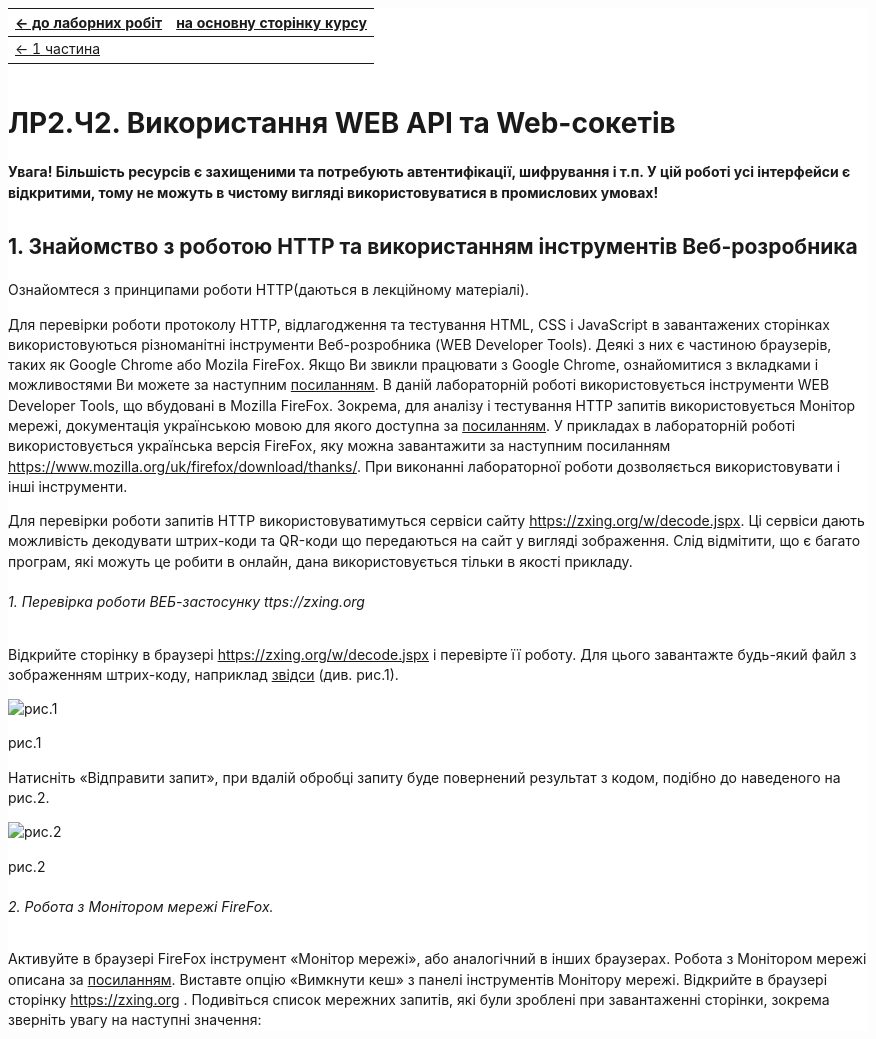 | [<- до лаборних робіт](README.md) | [на основну сторінку курсу](../README.md) |
| --------------------------------- | ----------------------------------------- |
| [<- 1 частина](lab2MQTT.md)       |                                           |

# ЛР2.Ч2. Використання WEB API та Web-сокетів

**Увага! Більшість ресурсів є захищеними та потребують автентифікації, шифрування і т.п. У цій роботі усі інтерфейси є відкритими, тому не можуть в чистому вигляді використовуватися в промислових умовах!**  

## 1. Знайомство з роботою HTTP та використанням інструментів Веб-розробника  

Ознайомтеся з принципами роботи HTTP(даються в лекційному матеріалі).

Для перевірки роботи протоколу HTTP, відлагодження та тестування HTML, CSS і JavaScript в завантажених сторінках використовуються різноманітні інструменти Веб-розробника (WEB Developer Tools). Деякі з них є частиною браузерів, таких як Google Chrome або Mozila FireFox. Якщо Ви звикли працювати з Google Chrome, ознайомитися з вкладками і можливостями Ви можете за наступним [посиланням](https://www.quality-assurance-group.com/oglyad-instrumentiv-rozrobnyka-u-najpopulyarnishyh-brauzerah/). В даній лабораторній роботі використовується інструменти WEB Developer Tools, що вбудовані в Mozilla FireFox. Зокрема, для аналізу і тестування HTTP запитів використовується Монітор мережі, документація українською мовою для якого доступна за [посиланням](https://developer.mozilla.org/uk/docs/Інструменти/Network_Monitor?fbclid=IwAR2UDrojQ7d6Jeu7IHzpmKv50LR-YE6BbE-JQzVtolW3aJs1_kG7WxFQuK4). У прикладах в лабораторній роботі використовується українська версія FireFox, яку можна завантажити за наступним посиланням https://www.mozilla.org/uk/firefox/download/thanks/. При виконанні лабораторної роботи дозволяється використовувати і інші інструменти. 

Для перевірки роботи запитів HTTP використовуватимуться сервіси сайту https://zxing.org/w/decode.jspx. Ці сервіси дають можливість декодувати штрих-коди та QR-коди що передаються на сайт у вигляді зображення. Слід відмітити, що є багато програм, які можуть це робити в онлайн, дана використовується тільки в якості прикладу.   

###### 1. Перевірка роботи ВЕБ-застосунку ttps://zxing.org 

Відкрийте сторінку в браузері https://zxing.org/w/decode.jspx і перевірте її роботу. Для цього завантажте будь-який файл з зображенням штрих-коду, наприклад [звідси](https://drive.google.com/open?id=1HqK3ItqtxigkonY8VWg2fHVsA_XaEwY2) (див. рис.1).

![рис.1](WEBAPIMedia/Рисунок1.png)                               

рис.1

 Натисніть «Відправити запит»,  при вдалій обробці запиту буде повернений результат з кодом, подібно до наведеного на рис.2.   

![рис.2](WEBAPIMedia/Рисунок2.png) 

рис.2

###### 2. Робота з Монітором мережі FireFox.

Активуйте в браузері FireFox інструмент «Монітор мережі», або аналогічний в інших браузерах. Робота з Монітором мережі описана за [посиланням](https://developer.mozilla.org/uk/docs/Інструменти/Network_Monitor?fbclid=IwAR2UDrojQ7d6Jeu7IHzpmKv50LR-YE6BbE-JQzVtolW3aJs1_kG7WxFQuK4). Виставте опцію «Вимкнути кеш» з панелі інструментів Монітору мережі. Відкрийте в браузері сторінку https://zxing.org . Подивіться список мережних запитів, які були зроблені при завантаженні сторінки, зокрема зверніть увагу на наступні значення:
